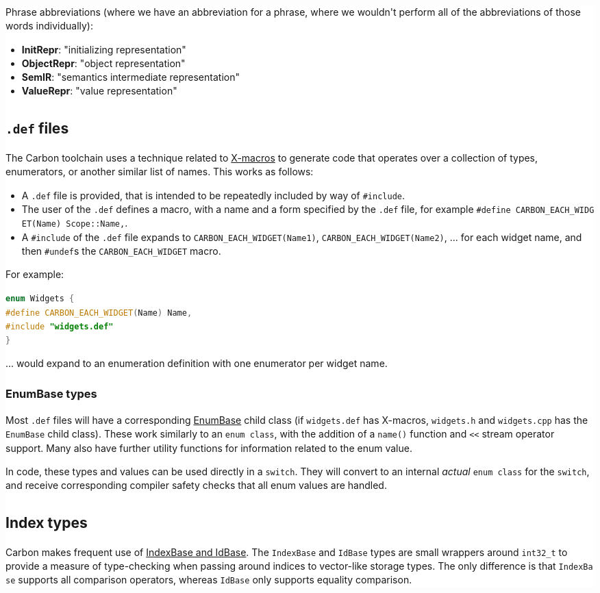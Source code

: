 
Phrase abbreviations (where we have an abbreviation for a phrase, where we
wouldn't perform all of the abbreviations of those words individually):

-   **InitRepr**: "initializing representation"
-   **ObjectRepr**: "object representation"
-   **SemIR**: "semantics intermediate representation"
-   **ValueRepr**: "value representation"

## `.def` files

The Carbon toolchain uses a technique related to
[X-macros](https://en.wikipedia.org/wiki/X_macro) to generate code that operates
over a collection of types, enumerators, or another similar list of names. This
works as follows:

-   A `.def` file is provided, that is intended to be repeatedly included by way
    of `#include`.
-   The user of the `.def` defines a macro, with a name and a form specified by
    the `.def` file, for example
    `#define CARBON_EACH_WIDGET(Name) Scope::Name,`.
-   A `#include` of the `.def` file expands to `CARBON_EACH_WIDGET(Name1)`,
    `CARBON_EACH_WIDGET(Name2)`, ... for each widget name, and then `#undef`s
    the `CARBON_EACH_WIDGET` macro.

For example:

```cpp
enum Widgets {
#define CARBON_EACH_WIDGET(Name) Name,
#include "widgets.def"
}
```

... would expand to an enumeration definition with one enumerator per widget
name.

### EnumBase types

Most `.def` files will have a corresponding [EnumBase](/common/enum_base.h)
child class (if `widgets.def` has X-macros, `widgets.h` and `widgets.cpp` has
the `EnumBase` child class). These work similarly to an `enum class`, with the
addition of a `name()` function and `<<` stream operator support. Many also have
further utility functions for information related to the enum value.

In code, these types and values can be used directly in a `switch`. They will
convert to an internal _actual_ `enum class` for the `switch`, and receive
corresponding compiler safety checks that all enum values are handled.

## Index types

Carbon makes frequent use of
[IndexBase and IdBase](/toolchain/base/index_base.h). The `IndexBase` and
`IdBase` types are small wrappers around `int32_t` to provide a measure of
type-checking when passing around indices to vector-like storage types. The only
difference is that `IndexBase` supports all comparison operators, whereas
`IdBase` only supports equality comparison.
